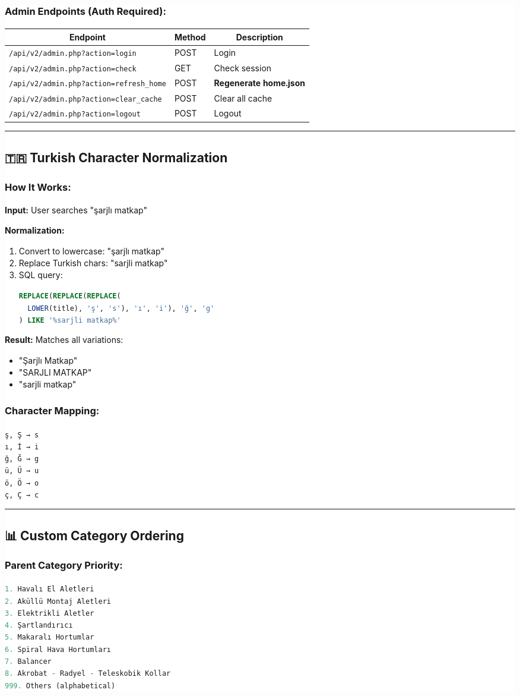 ### Admin Endpoints (Auth Required):

| Endpoint | Method | Description |
|----------|--------|-------------|
| `/api/v2/admin.php?action=login` | POST | Login |
| `/api/v2/admin.php?action=check` | GET | Check session |
| `/api/v2/admin.php?action=refresh_home` | POST | **Regenerate home.json** |
| `/api/v2/admin.php?action=clear_cache` | POST | Clear all cache |
| `/api/v2/admin.php?action=logout` | POST | Logout |

---

## 🇹🇷 Turkish Character Normalization

### How It Works:

**Input:** User searches "şarjlı matkap"

**Normalization:**
1. Convert to lowercase: "şarjlı matkap"
2. Replace Turkish chars: "sarjli matkap"
3. SQL query:
   ```sql
   REPLACE(REPLACE(REPLACE(
     LOWER(title), 'ş', 's'), 'ı', 'i'), 'ğ', 'g'
   ) LIKE '%sarjli matkap%'
   ```

**Result:** Matches all variations:
- "Şarjlı Matkap"
- "SARJLI MATKAP"
- "sarjli matkap"

### Character Mapping:
```
ş, Ş → s
ı, İ → i
ğ, Ğ → g
ü, Ü → u
ö, Ö → o
ç, Ç → c
```

---

## 📊 Custom Category Ordering

### Parent Category Priority:
```php
1. Havalı El Aletleri
2. Aküllü Montaj Aletleri
3. Elektrikli Aletler
4. Şartlandırıcı
5. Makaralı Hortumlar
6. Spiral Hava Hortumları
7. Balancer
8. Akrobat - Radyel - Teleskobik Kollar
999. Others (alphabetical)
```
